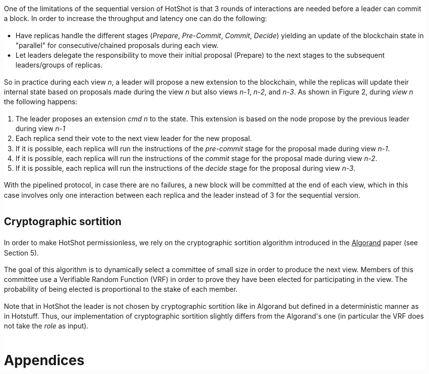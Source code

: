 One of the limitations of the sequential version of HotShot is that 3 rounds of interactions are needed before
a leader can commit a block. In order to increase the throughput and latency one can do the following:
* Have replicas handle the different stages (_Prepare_, _Pre-Commit_, _Commit_, _Decide_) yielding an update of the blockchain
state in "parallel" for consecutive/chained proposals during each view.
* Let leaders delegate the responsibility to move their initial proposal (Prepare) to the next stages
to the subsequent leaders/groups of replicas.

So in practice during each view *n*, a leader will propose a new extension to the blockchain, while
the replicas will update their internal state based on proposals made during the view *n* but also views *n-1*, *n-2*, and *n-3*.
As shown in Figure 2, during *view n* the following happens:
1. The leader proposes an extension *cmd n* to the state. This extension is based on the node propose by the previous leader during view *n-1*
2. Each replica send their vote to the next view leader for the new proposal.
3. If it is possible, each replica will run the instructions of the *pre-commit* stage for the proposal made during view *n-1*.
4. If it is possible, each replica will run the instructions of the  *commit* stage for the proposal made during view *n-2*.
5. If it is possible, each replica will run the instructions of the *decide* stage for the proposal during view *n-3*.

With the pipelined protocol, in case there are no failures, a new block will be committed at the end
of each view, which in this case involves only one interaction between each replica and the leader instead of
3 for the sequential version.

## Cryptographic sortition

In order to make HotShot permissionless, we rely on
 the cryptographic sortition algorithm introduced in the [Algorand](https://people.csail.mit.edu/nickolai/papers/gilad-algorand-eprint.pdf) paper
(see Section 5).

The goal of this algorithm is to dynamically select a committee of small size in order to produce the next view.
Members of this committee use a Verifiable Random Function (VRF) in order to prove they have been elected for participating in the view.
The probability of being elected is proportional to the stake of each member.

Note that in HotShot the leader is not chosen by cryptographic sortition like in Algorand but defined in a deterministic manner
    as in Hotstuff.
Thus, our implementation of cryptographic sortition slightly differs from the Algorand's one (in particular the VRF does not take the *role* as input).

# Appendices
